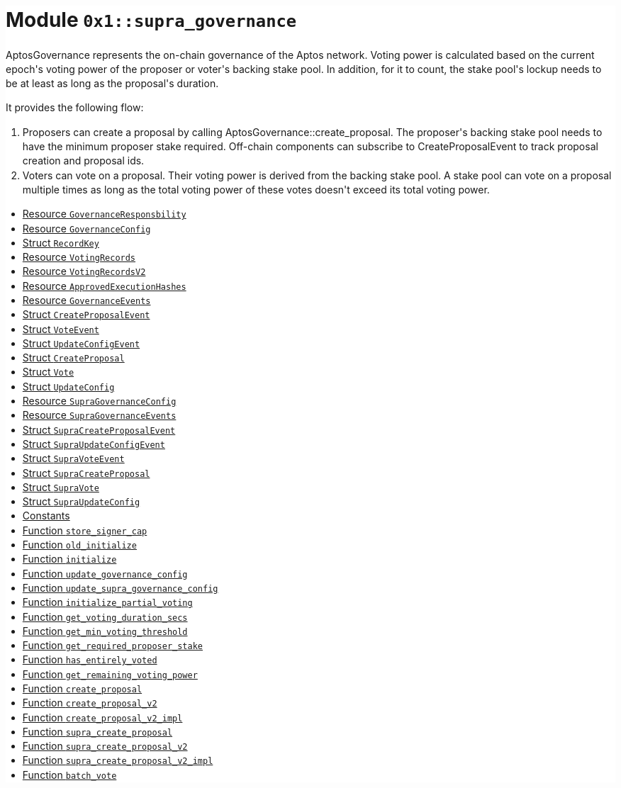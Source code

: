 
<a id="0x1_supra_governance"></a>

# Module `0x1::supra_governance`


AptosGovernance represents the on-chain governance of the Aptos network. Voting power is calculated based on the
current epoch's voting power of the proposer or voter's backing stake pool. In addition, for it to count,
the stake pool's lockup needs to be at least as long as the proposal's duration.

It provides the following flow:
1. Proposers can create a proposal by calling AptosGovernance::create_proposal. The proposer's backing stake pool
needs to have the minimum proposer stake required. Off-chain components can subscribe to CreateProposalEvent to
track proposal creation and proposal ids.
2. Voters can vote on a proposal. Their voting power is derived from the backing stake pool. A stake pool can vote
on a proposal multiple times as long as the total voting power of these votes doesn't exceed its total voting power.


-  [Resource `GovernanceResponsbility`](#0x1_supra_governance_GovernanceResponsbility)
-  [Resource `GovernanceConfig`](#0x1_supra_governance_GovernanceConfig)
-  [Struct `RecordKey`](#0x1_supra_governance_RecordKey)
-  [Resource `VotingRecords`](#0x1_supra_governance_VotingRecords)
-  [Resource `VotingRecordsV2`](#0x1_supra_governance_VotingRecordsV2)
-  [Resource `ApprovedExecutionHashes`](#0x1_supra_governance_ApprovedExecutionHashes)
-  [Resource `GovernanceEvents`](#0x1_supra_governance_GovernanceEvents)
-  [Struct `CreateProposalEvent`](#0x1_supra_governance_CreateProposalEvent)
-  [Struct `VoteEvent`](#0x1_supra_governance_VoteEvent)
-  [Struct `UpdateConfigEvent`](#0x1_supra_governance_UpdateConfigEvent)
-  [Struct `CreateProposal`](#0x1_supra_governance_CreateProposal)
-  [Struct `Vote`](#0x1_supra_governance_Vote)
-  [Struct `UpdateConfig`](#0x1_supra_governance_UpdateConfig)
-  [Resource `SupraGovernanceConfig`](#0x1_supra_governance_SupraGovernanceConfig)
-  [Resource `SupraGovernanceEvents`](#0x1_supra_governance_SupraGovernanceEvents)
-  [Struct `SupraCreateProposalEvent`](#0x1_supra_governance_SupraCreateProposalEvent)
-  [Struct `SupraUpdateConfigEvent`](#0x1_supra_governance_SupraUpdateConfigEvent)
-  [Struct `SupraVoteEvent`](#0x1_supra_governance_SupraVoteEvent)
-  [Struct `SupraCreateProposal`](#0x1_supra_governance_SupraCreateProposal)
-  [Struct `SupraVote`](#0x1_supra_governance_SupraVote)
-  [Struct `SupraUpdateConfig`](#0x1_supra_governance_SupraUpdateConfig)
-  [Constants](#@Constants_0)
-  [Function `store_signer_cap`](#0x1_supra_governance_store_signer_cap)
-  [Function `old_initialize`](#0x1_supra_governance_old_initialize)
-  [Function `initialize`](#0x1_supra_governance_initialize)
-  [Function `update_governance_config`](#0x1_supra_governance_update_governance_config)
-  [Function `update_supra_governance_config`](#0x1_supra_governance_update_supra_governance_config)
-  [Function `initialize_partial_voting`](#0x1_supra_governance_initialize_partial_voting)
-  [Function `get_voting_duration_secs`](#0x1_supra_governance_get_voting_duration_secs)
-  [Function `get_min_voting_threshold`](#0x1_supra_governance_get_min_voting_threshold)
-  [Function `get_required_proposer_stake`](#0x1_supra_governance_get_required_proposer_stake)
-  [Function `has_entirely_voted`](#0x1_supra_governance_has_entirely_voted)
-  [Function `get_remaining_voting_power`](#0x1_supra_governance_get_remaining_voting_power)
-  [Function `create_proposal`](#0x1_supra_governance_create_proposal)
-  [Function `create_proposal_v2`](#0x1_supra_governance_create_proposal_v2)
-  [Function `create_proposal_v2_impl`](#0x1_supra_governance_create_proposal_v2_impl)
-  [Function `supra_create_proposal`](#0x1_supra_governance_supra_create_proposal)
-  [Function `supra_create_proposal_v2`](#0x1_supra_governance_supra_create_proposal_v2)
-  [Function `supra_create_proposal_v2_impl`](#0x1_supra_governance_supra_create_proposal_v2_impl)
-  [Function `batch_vote`](#0x1_supra_governance_batch_vote)